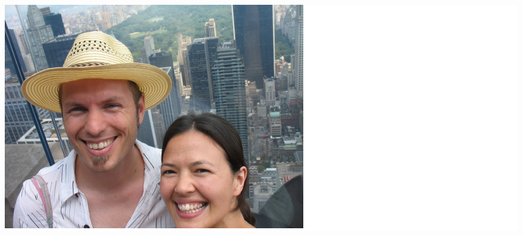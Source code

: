 <img alt="Img_5496" height="375" src="/wp-content/uploads/2011/07/img_5496-scaled-1000.jpg?w=300" width="500" /></a><a href="/wp-content/uploads/2011/07/img_1358-scaled-1000.jpg">